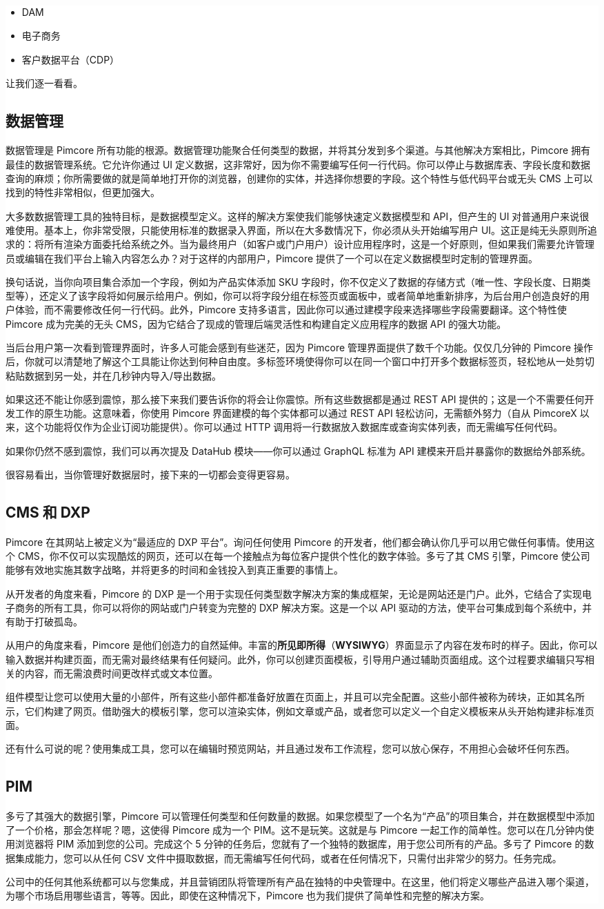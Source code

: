 +   DAM

+   电子商务

+   客户数据平台（CDP）

让我们逐一看看。

## 数据管理

数据管理是 Pimcore 所有功能的根源。数据管理功能聚合任何类型的数据，并将其分发到多个渠道。与其他解决方案相比，Pimcore 拥有最佳的数据管理系统。它允许你通过 UI 定义数据，这非常好，因为你不需要编写任何一行代码。你可以停止与数据库表、字段长度和数据查询的麻烦；你所需要做的就是简单地打开你的浏览器，创建你的实体，并选择你想要的字段。这个特性与低代码平台或无头 CMS 上可以找到的特性非常相似，但更加强大。

大多数数据管理工具的独特目标，是数据模型定义。这样的解决方案使我们能够快速定义数据模型和 API，但产生的 UI 对普通用户来说很难使用。基本上，你非常受限，只能使用标准的数据录入界面，所以在大多数情况下，你必须从头开始编写用户 UI。这正是纯无头原则所追求的：将所有渲染方面委托给系统之外。当为最终用户（如客户或门户用户）设计应用程序时，这是一个好原则，但如果我们需要允许管理员或编辑在我们平台上输入内容怎么办？对于这样的内部用户，Pimcore 提供了一个可以在定义数据模型时定制的管理界面。

换句话说，当你向项目集合添加一个字段，例如为产品实体添加 SKU 字段时，你不仅定义了数据的存储方式（唯一性、字段长度、日期类型等），还定义了该字段将如何展示给用户。例如，你可以将字段分组在标签页或面板中，或者简单地重新排序，为后台用户创造良好的用户体验，而不需要修改任何一行代码。此外，Pimcore 支持多语言，因此你可以通过建模字段来选择哪些字段需要翻译。这个特性使 Pimcore 成为完美的无头 CMS，因为它结合了现成的管理后端灵活性和构建自定义应用程序的数据 API 的强大功能。

当后台用户第一次看到管理界面时，许多人可能会感到有些迷茫，因为 Pimcore 管理界面提供了数千个功能。仅仅几分钟的 Pimcore 操作后，你就可以清楚地了解这个工具能让你达到何种自由度。多标签环境使得你可以在同一个窗口中打开多个数据标签页，轻松地从一处剪切粘贴数据到另一处，并在几秒钟内导入/导出数据。

如果这还不能让你感到震惊，那么接下来我们要告诉你的将会让你震惊。所有这些数据都是通过 REST API 提供的；这是一个不需要任何开发工作的原生功能。这意味着，你使用 Pimcore 界面建模的每个实体都可以通过 REST API 轻松访问，无需额外努力（自从 PimcoreX 以来，这个功能将仅作为企业订阅功能提供）。你可以通过 HTTP 调用将一行数据放入数据库或查询实体列表，而无需编写任何代码。

如果你仍然不感到震惊，我们可以再次提及 DataHub 模块——你可以通过 GraphQL 标准为 API 建模来开启并暴露你的数据给外部系统。

很容易看出，当你管理好数据层时，接下来的一切都会变得更容易。

## CMS 和 DXP

Pimcore 在其网站上被定义为“最适应的 DXP 平台”。询问任何使用 Pimcore 的开发者，他们都会确认你几乎可以用它做任何事情。使用这个 CMS，你不仅可以实现酷炫的网页，还可以在每一个接触点为每位客户提供个性化的数字体验。多亏了其 CMS 引擎，Pimcore 使公司能够有效地实施其数字战略，并将更多的时间和金钱投入到真正重要的事情上。

从开发者的角度来看，Pimcore 的 DXP 是一个用于实现任何类型数字解决方案的集成框架，无论是网站还是门户。此外，它结合了实现电子商务的所有工具，你可以将你的网站或门户转变为完整的 DXP 解决方案。这是一个以 API 驱动的方法，使平台可集成到每个系统中，并有助于打破孤岛。

从用户的角度来看，Pimcore 是他们创造力的自然延伸。丰富的**所见即所得**（**WYSIWYG**）界面显示了内容在发布时的样子。因此，你可以输入数据并构建页面，而无需对最终结果有任何疑问。此外，你可以创建页面模板，引导用户通过辅助页面组成。这个过程要求编辑只写相关的内容，而无需浪费时间更改样式或文本位置。

组件模型让您可以使用大量的小部件，所有这些小部件都准备好放置在页面上，并且可以完全配置。这些小部件被称为砖块，正如其名所示，它们构建了网页。借助强大的模板引擎，您可以渲染实体，例如文章或产品，或者您可以定义一个自定义模板来从头开始构建非标准页面。

还有什么可说的呢？使用集成工具，您可以在编辑时预览网站，并且通过发布工作流程，您可以放心保存，不用担心会破坏任何东西。

## PIM

多亏了其强大的数据引擎，Pimcore 可以管理任何类型和任何数量的数据。如果您模型了一个名为“产品”的项目集合，并在数据模型中添加了一个价格，那会怎样呢？嗯，这使得 Pimcore 成为一个 PIM。这不是玩笑。这就是与 Pimcore 一起工作的简单性。您可以在几分钟内使用浏览器将 PIM 添加到您的公司。完成这个 5 分钟的任务后，您就有了一个独特的数据库，用于您公司所有的产品。多亏了 Pimcore 的数据集成能力，您可以从任何 CSV 文件中摄取数据，而无需编写任何代码，或者在任何情况下，只需付出非常少的努力。任务完成。

公司中的任何其他系统都可以与您集成，并且营销团队将管理所有产品在独特的中央管理中。在这里，他们将定义哪些产品进入哪个渠道，为哪个市场启用哪些语言，等等。因此，即使在这种情况下，Pimcore 也为我们提供了简单性和完整的解决方案。
